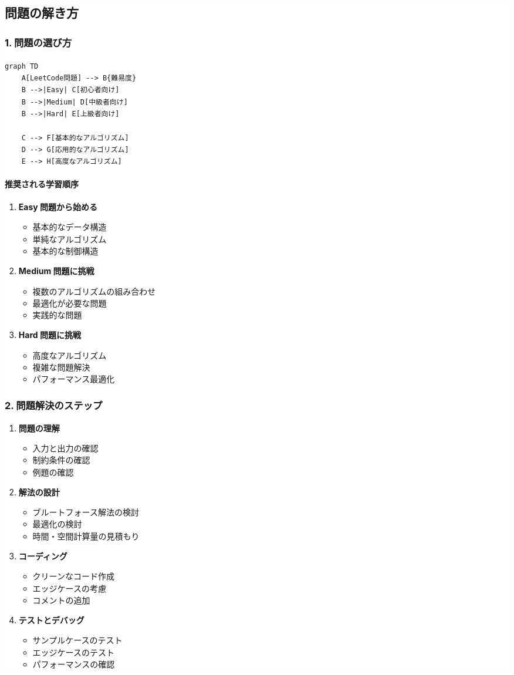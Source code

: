 ## 問題の解き方

### 1. 問題の選び方

```mermaid
graph TD
    A[LeetCode問題] --> B{難易度}
    B -->|Easy| C[初心者向け]
    B -->|Medium| D[中級者向け]
    B -->|Hard| E[上級者向け]

    C --> F[基本的なアルゴリズム]
    D --> G[応用的なアルゴリズム]
    E --> H[高度なアルゴリズム]
```

#### 推奨される学習順序

1. **Easy 問題から始める**

   - 基本的なデータ構造
   - 単純なアルゴリズム
   - 基本的な制御構造

2. **Medium 問題に挑戦**

   - 複数のアルゴリズムの組み合わせ
   - 最適化が必要な問題
   - 実践的な問題

3. **Hard 問題に挑戦**
   - 高度なアルゴリズム
   - 複雑な問題解決
   - パフォーマンス最適化

### 2. 問題解決のステップ

1. **問題の理解**

   - 入力と出力の確認
   - 制約条件の確認
   - 例題の確認

2. **解法の設計**

   - ブルートフォース解法の検討
   - 最適化の検討
   - 時間・空間計算量の見積もり

3. **コーディング**

   - クリーンなコード作成
   - エッジケースの考慮
   - コメントの追加

4. **テストとデバッグ**
   - サンプルケースのテスト
   - エッジケースのテスト
   - パフォーマンスの確認

